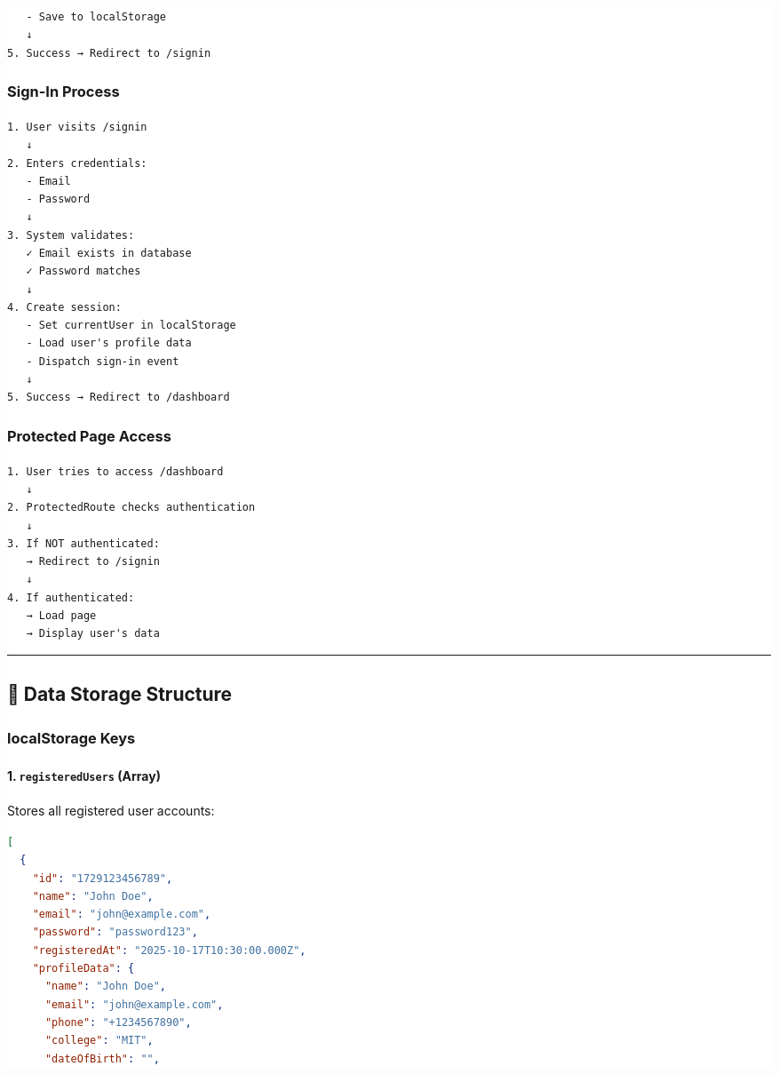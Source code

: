 ```
   - Save to localStorage
   ↓
5. Success → Redirect to /signin
```

### Sign-In Process

```
1. User visits /signin
   ↓
2. Enters credentials:
   - Email
   - Password
   ↓
3. System validates:
   ✓ Email exists in database
   ✓ Password matches
   ↓
4. Create session:
   - Set currentUser in localStorage
   - Load user's profile data
   - Dispatch sign-in event
   ↓
5. Success → Redirect to /dashboard
```

### Protected Page Access

```
1. User tries to access /dashboard
   ↓
2. ProtectedRoute checks authentication
   ↓
3. If NOT authenticated:
   → Redirect to /signin
   ↓
4. If authenticated:
   → Load page
   → Display user's data
```

---

## 💾 Data Storage Structure

### localStorage Keys

#### 1. `registeredUsers` (Array)
Stores all registered user accounts:

```json
[
  {
    "id": "1729123456789",
    "name": "John Doe",
    "email": "john@example.com",
    "password": "password123",
    "registeredAt": "2025-10-17T10:30:00.000Z",
    "profileData": {
      "name": "John Doe",
      "email": "john@example.com",
      "phone": "+1234567890",
      "college": "MIT",
      "dateOfBirth": "",
```